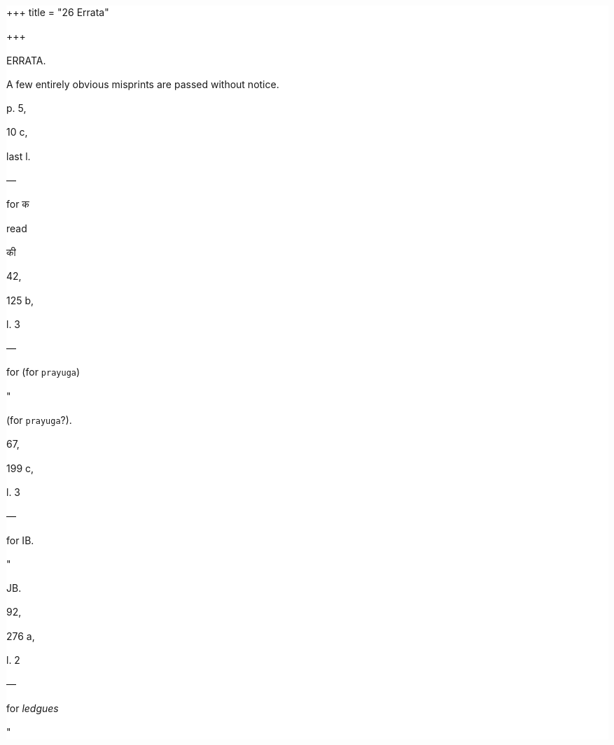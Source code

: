 +++
title = "26 Errata"

+++




ERRATA.

A few entirely obvious misprints are passed without notice.

p\. 5,

10 c,

last l.

—

for क

read

की

42,

125 b,

l\. 3

—

for (for `prayuga`)

"

(for `prayuga`?).

67,

199 c,

l\. 3

—

for IB.

"

JB.

92,

276 a,

l\. 2

—

for *ledgues*

"
